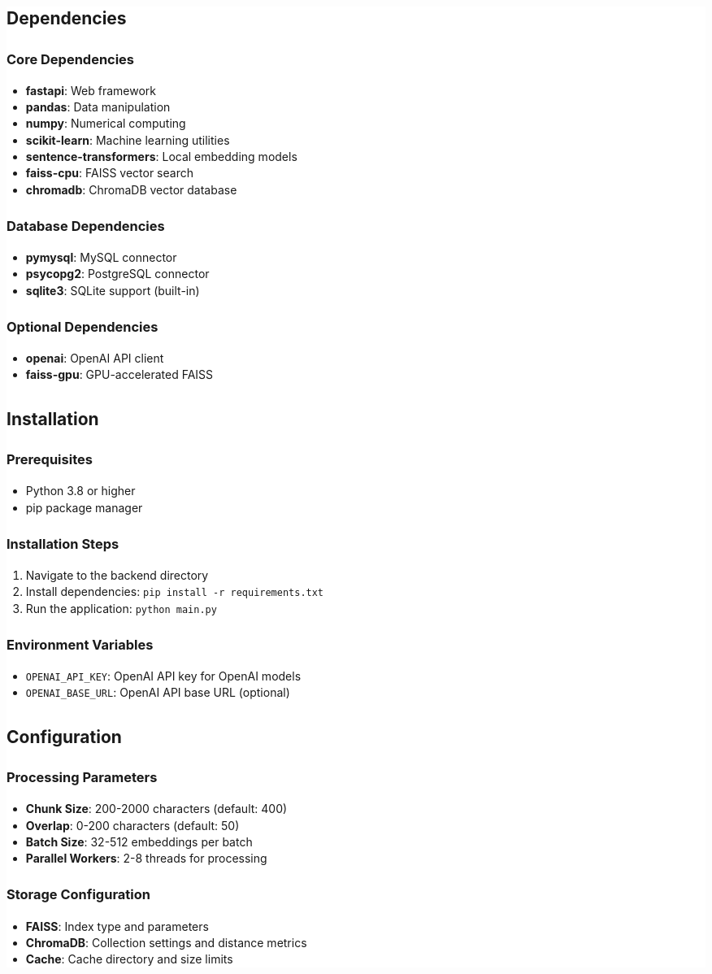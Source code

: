 ## Dependencies

### Core Dependencies
- **fastapi**: Web framework
- **pandas**: Data manipulation
- **numpy**: Numerical computing
- **scikit-learn**: Machine learning utilities
- **sentence-transformers**: Local embedding models
- **faiss-cpu**: FAISS vector search
- **chromadb**: ChromaDB vector database

### Database Dependencies
- **pymysql**: MySQL connector
- **psycopg2**: PostgreSQL connector
- **sqlite3**: SQLite support (built-in)

### Optional Dependencies
- **openai**: OpenAI API client
- **faiss-gpu**: GPU-accelerated FAISS

## Installation

### Prerequisites
- Python 3.8 or higher
- pip package manager

### Installation Steps
1. Navigate to the backend directory
2. Install dependencies: `pip install -r requirements.txt`
3. Run the application: `python main.py`

### Environment Variables
- `OPENAI_API_KEY`: OpenAI API key for OpenAI models
- `OPENAI_BASE_URL`: OpenAI API base URL (optional)

## Configuration

### Processing Parameters
- **Chunk Size**: 200-2000 characters (default: 400)
- **Overlap**: 0-200 characters (default: 50)
- **Batch Size**: 32-512 embeddings per batch
- **Parallel Workers**: 2-8 threads for processing

### Storage Configuration
- **FAISS**: Index type and parameters
- **ChromaDB**: Collection settings and distance metrics
- **Cache**: Cache directory and size limits
